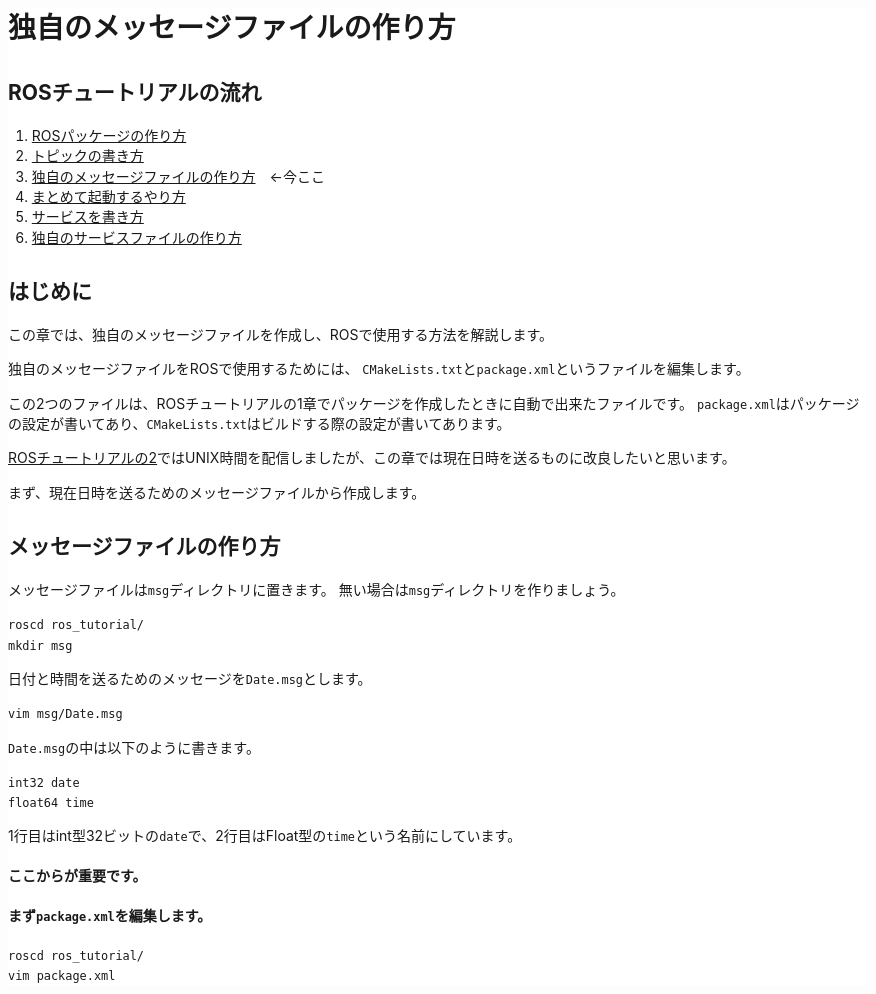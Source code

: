 # 独自のメッセージファイルの作り方

## ROSチュートリアルの流れ

1. [ROSパッケージの作り方](how_to_create_pkg.md)
2. [トピックの書き方](how_to_write_topic.md)
3. [独自のメッセージファイルの作り方](how_to_create_msg.md)　←今ここ
4. [まとめて起動するやり方](how_to_use_launch.md)
5. [サービスを書き方](how_to_write_service.md)
6. [独自のサービスファイルの作り方](how_to_create_srv.md)

## はじめに

この章では、独自のメッセージファイルを作成し、ROSで使用する方法を解説します。

独自のメッセージファイルをROSで使用するためには、 `CMakeLists.txt`と`package.xml`というファイルを編集します。

この2つのファイルは、ROSチュートリアルの1章でパッケージを作成したときに自動で出来たファイルです。 `package.xml`はパッケージの設定が書いてあり、`CMakeLists.txt`はビルドする際の設定が書いてあります。

[ROSチュートリアルの2](https://github.com/yukixx6/raspimouse_sim_tutorial/tree/e81e0268e5e9655d1a410d9cdac60d2be3c634f8/ros_tutorial/how_to_use_topic.md)ではUNIX時間を配信しましたが、この章では現在日時を送るものに改良したいと思います。

まず、現在日時を送るためのメッセージファイルから作成します。

## メッセージファイルの作り方

メッセージファイルは`msg`ディレクトリに置きます。 無い場合は`msg`ディレクトリを作りましょう。

```text
roscd ros_tutorial/
mkdir msg
```

日付と時間を送るためのメッセージを`Date.msg`とします。

```text
vim msg/Date.msg
```

`Date.msg`の中は以下のように書きます。

```text
int32 date
float64 time
```

1行目はint型32ビットの`date`で、2行目はFloat型の`time`という名前にしています。

#### ここからが**重要**です。

#### まず`package.xml`を編集します。

```text
roscd ros_tutorial/
vim package.xml
```
